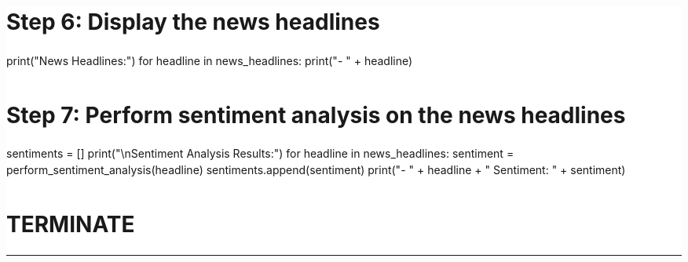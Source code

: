 # Step 6: Display the news headlines
print("News Headlines:")
for headline in news_headlines:
    print("- " + headline)
    
# Step 7: Perform sentiment analysis on the news headlines
sentiments = []
print("\nSentiment Analysis Results:")
for headline in news_headlines:
    sentiment = perform_sentiment_analysis(headline)
    sentiments.append(sentiment)
    print("- " + headline + " Sentiment: " + sentiment)
    
# TERMINATE

--------------------------------------------------------------------------------

